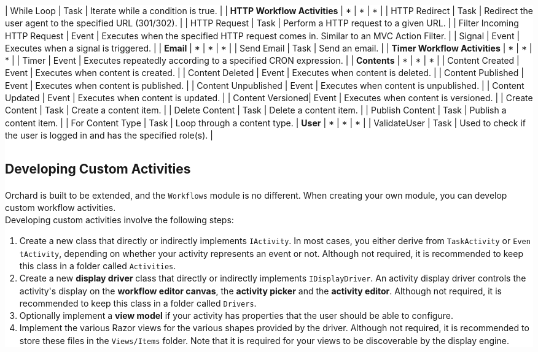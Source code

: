 | While Loop | Task | Iterate while a condition is true. |
| **HTTP Workflow Activities** | * | * | * |
| HTTP Redirect | Task | Redirect the user agent to the specified URL (301/302). |
| HTTP Request | Task | Perform a HTTP request to a given URL. |
| Filter Incoming HTTP Request | Event | Executes when the specified HTTP request comes in. Similar to an MVC Action Filter. |
| Signal | Event | Executes when a signal is triggered. |
| **Email** | * | * | * |
| Send Email | Task | Send an email. |
| **Timer Workflow Activities** | * | * | * |
| Timer | Event | Executes repeatedly according to a specified CRON expression. |
| **Contents** | * | * | * |
| Content Created | Event | Executes when content is created. |
| Content Deleted | Event | Executes when content is deleted. |
| Content Published | Event | Executes when content is published. |
| Content Unpublished | Event | Executes when content is unpublished. |
| Content Updated | Event | Executes when content is updated. |
| Content Versioned| Event | Executes when content is versioned. |
| Create Content | Task | Create a content item. |
| Delete Content | Task | Delete a content item. |
| Publish Content | Task | Publish a content item. |
| For Content Type | Task | Loop through a content type. |
**User** | * | * | * |
| ValidateUser | Task | Used to check if the user is logged in and has the specified role(s). |

## Developing Custom Activities

Orchard is built to be extended, and the `Workflows` module is no different. When creating your own module, you can develop custom workflow activities.  
Developing custom activities involve the following steps:

1. Create a new class that directly or indirectly implements `IActivity`. In most cases, you either derive from `TaskActivity` or `EventActivity`, depending on whether your activity represents an event or not. Although not required, it is recommended to keep this class in a folder called `Activities`.
2. Create a new **display driver** class that directly or indirectly implements `IDisplayDriver`. An activity display driver controls the activity's display on the **workflow editor canvas**, the **activity picker** and the **activity editor**. Although not required, it is recommended to keep this class in a folder called `Drivers`.
3. Optionally implement a **view model** if your activity has properties that the user should be able to configure.
4. Implement the various Razor views for the various shapes provided by the driver. Although not required, it is recommended to store these files in the `Views/Items` folder. Note that it is required for your views to be discoverable by the display engine.  
